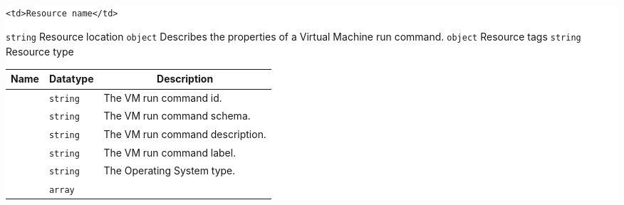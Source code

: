     <td>Resource name</td>
</tr>
<tr>
    <td><CopyableCode code="location" /></td>
    <td><code>string</code></td>
    <td>Resource location</td>
</tr>
<tr>
    <td><CopyableCode code="properties" /></td>
    <td><code>object</code></td>
    <td>Describes the properties of a Virtual Machine run command.</td>
</tr>
<tr>
    <td><CopyableCode code="tags" /></td>
    <td><code>object</code></td>
    <td>Resource tags</td>
</tr>
<tr>
    <td><CopyableCode code="type" /></td>
    <td><code>string</code></td>
    <td>Resource type</td>
</tr>
</tbody>
</table>
</TabItem>
<TabItem value="get">

<table>
<thead>
    <tr>
    <th>Name</th>
    <th>Datatype</th>
    <th>Description</th>
    </tr>
</thead>
<tbody>
<tr>
    <td><CopyableCode code="id" /></td>
    <td><code>string</code></td>
    <td>The VM run command id.</td>
</tr>
<tr>
    <td><CopyableCode code="$schema" /></td>
    <td><code>string</code></td>
    <td>The VM run command schema.</td>
</tr>
<tr>
    <td><CopyableCode code="description" /></td>
    <td><code>string</code></td>
    <td>The VM run command description.</td>
</tr>
<tr>
    <td><CopyableCode code="label" /></td>
    <td><code>string</code></td>
    <td>The VM run command label.</td>
</tr>
<tr>
    <td><CopyableCode code="osType" /></td>
    <td><code>string</code></td>
    <td>The Operating System type.</td>
</tr>
<tr>
    <td><CopyableCode code="parameters" /></td>
    <td><code>array</code></td>